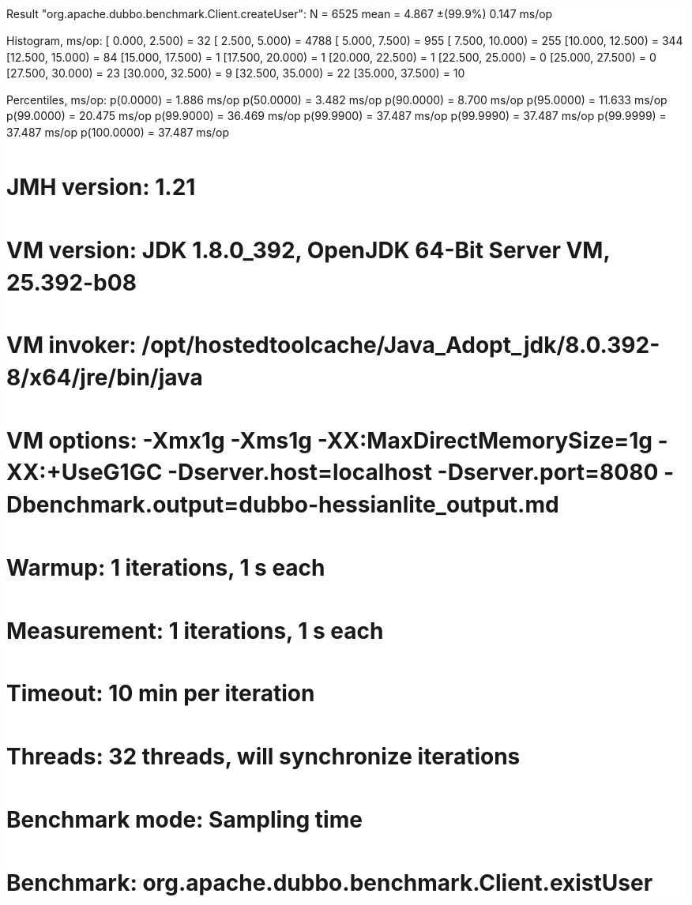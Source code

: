 

Result "org.apache.dubbo.benchmark.Client.createUser":
  N = 6525
  mean =      4.867 ±(99.9%) 0.147 ms/op

  Histogram, ms/op:
    [ 0.000,  2.500) = 32 
    [ 2.500,  5.000) = 4788 
    [ 5.000,  7.500) = 955 
    [ 7.500, 10.000) = 255 
    [10.000, 12.500) = 344 
    [12.500, 15.000) = 84 
    [15.000, 17.500) = 1 
    [17.500, 20.000) = 1 
    [20.000, 22.500) = 1 
    [22.500, 25.000) = 0 
    [25.000, 27.500) = 0 
    [27.500, 30.000) = 23 
    [30.000, 32.500) = 9 
    [32.500, 35.000) = 22 
    [35.000, 37.500) = 10 

  Percentiles, ms/op:
      p(0.0000) =      1.886 ms/op
     p(50.0000) =      3.482 ms/op
     p(90.0000) =      8.700 ms/op
     p(95.0000) =     11.633 ms/op
     p(99.0000) =     20.475 ms/op
     p(99.9000) =     36.469 ms/op
     p(99.9900) =     37.487 ms/op
     p(99.9990) =     37.487 ms/op
     p(99.9999) =     37.487 ms/op
    p(100.0000) =     37.487 ms/op


# JMH version: 1.21
# VM version: JDK 1.8.0_392, OpenJDK 64-Bit Server VM, 25.392-b08
# VM invoker: /opt/hostedtoolcache/Java_Adopt_jdk/8.0.392-8/x64/jre/bin/java
# VM options: -Xmx1g -Xms1g -XX:MaxDirectMemorySize=1g -XX:+UseG1GC -Dserver.host=localhost -Dserver.port=8080 -Dbenchmark.output=dubbo-hessianlite_output.md
# Warmup: 1 iterations, 1 s each
# Measurement: 1 iterations, 1 s each
# Timeout: 10 min per iteration
# Threads: 32 threads, will synchronize iterations
# Benchmark mode: Sampling time
# Benchmark: org.apache.dubbo.benchmark.Client.existUser
